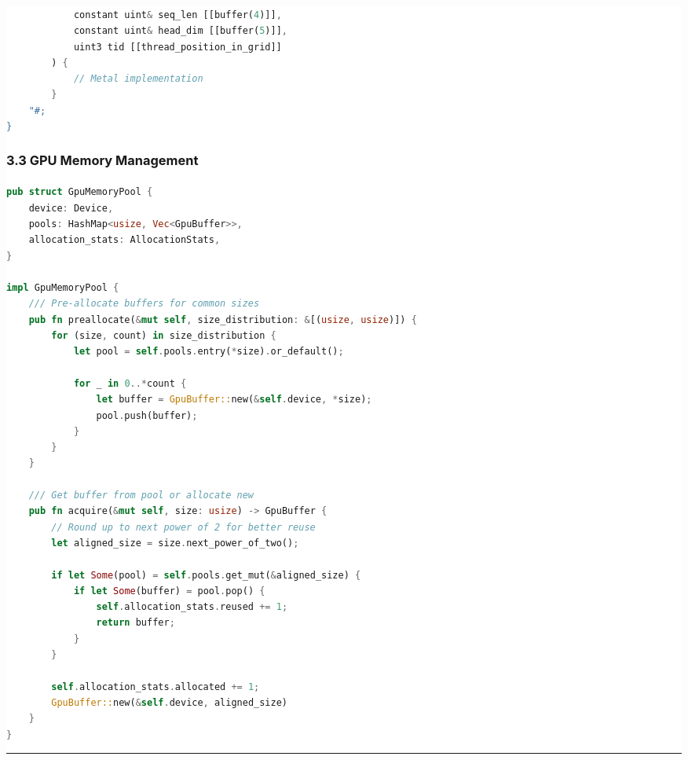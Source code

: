 ```rust
            constant uint& seq_len [[buffer(4)]],
            constant uint& head_dim [[buffer(5)]],
            uint3 tid [[thread_position_in_grid]]
        ) {
            // Metal implementation
        }
    "#;
}
```

### 3.3 GPU Memory Management

```rust
pub struct GpuMemoryPool {
    device: Device,
    pools: HashMap<usize, Vec<GpuBuffer>>,
    allocation_stats: AllocationStats,
}

impl GpuMemoryPool {
    /// Pre-allocate buffers for common sizes
    pub fn preallocate(&mut self, size_distribution: &[(usize, usize)]) {
        for (size, count) in size_distribution {
            let pool = self.pools.entry(*size).or_default();
            
            for _ in 0..*count {
                let buffer = GpuBuffer::new(&self.device, *size);
                pool.push(buffer);
            }
        }
    }
    
    /// Get buffer from pool or allocate new
    pub fn acquire(&mut self, size: usize) -> GpuBuffer {
        // Round up to next power of 2 for better reuse
        let aligned_size = size.next_power_of_two();
        
        if let Some(pool) = self.pools.get_mut(&aligned_size) {
            if let Some(buffer) = pool.pop() {
                self.allocation_stats.reused += 1;
                return buffer;
            }
        }
        
        self.allocation_stats.allocated += 1;
        GpuBuffer::new(&self.device, aligned_size)
    }
}
```

---
